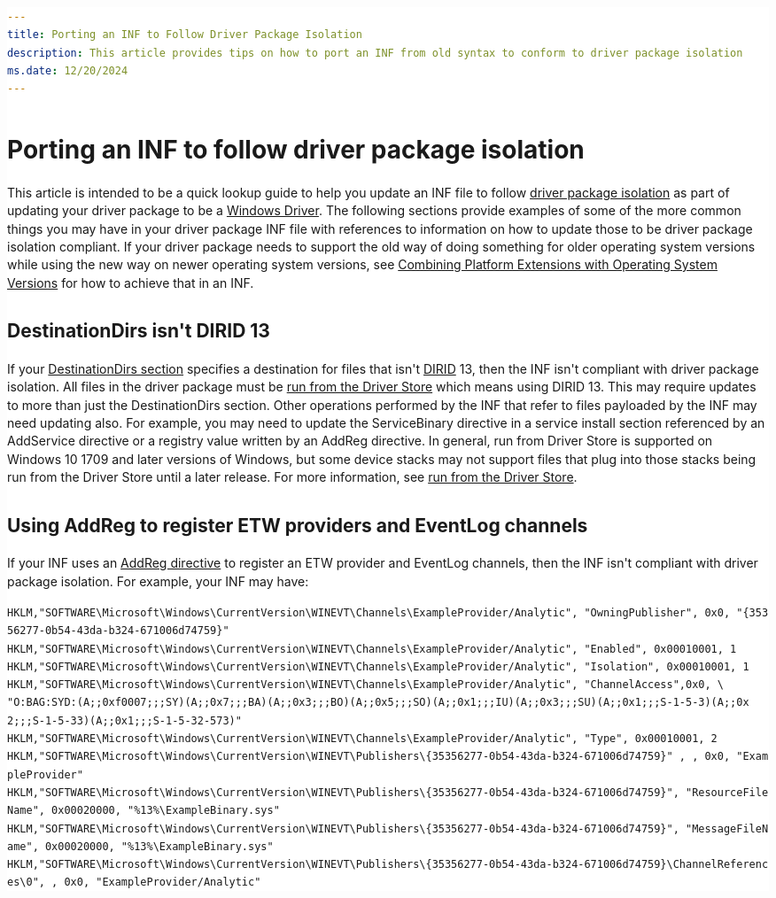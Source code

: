 ```yaml
---
title: Porting an INF to Follow Driver Package Isolation
description: This article provides tips on how to port an INF from old syntax to conform to driver package isolation
ms.date: 12/20/2024
---
```


# Porting an INF to follow driver package isolation

This article is intended to be a quick lookup guide to help you update an INF file to follow [driver package isolation](driver-isolation.md) as part of updating your driver package to be a [Windows Driver](get-started-developing-windows-drivers.md). The following sections provide examples of some of the more common things you may have in your driver package INF file with references to information on how to update those to be driver package isolation compliant.  If your driver package needs to support the old way of doing something for older operating system versions while using the new way on newer operating system versions, see [Combining Platform Extensions with Operating System Versions](../install/combining-platform-extensions-with-operating-system-versions.md) for how to achieve that in an INF.

## DestinationDirs isn't DIRID 13

If your [DestinationDirs section](../install/inf-destinationdirs-section.md) specifies a destination for files that isn't [DIRID](../install/using-dirids.md) 13, then the INF isn't compliant with driver package isolation. All files in the driver package must be [run from the Driver Store](run-from-driver-store.md) which means using DIRID 13. This may require updates to more than just the DestinationDirs section.  Other operations performed by the INF that refer to files payloaded by the INF may need updating also. For example, you may need to update the ServiceBinary directive in a service install section referenced by an AddService directive or a registry value written by an AddReg directive. In general, run from Driver Store is supported on Windows 10 1709 and later versions of Windows, but some device stacks may not support files that plug into those stacks being run from the Driver Store until a later release.  For more information, see [run from the Driver Store](run-from-driver-store.md).

## Using AddReg to register ETW providers and EventLog channels

If your INF uses an [AddReg directive](../install/inf-addreg-directive.md) to register an ETW provider and EventLog channels, then the INF isn't compliant with driver package isolation.  For example, your INF may have:

```inf
HKLM,"SOFTWARE\Microsoft\Windows\CurrentVersion\WINEVT\Channels\ExampleProvider/Analytic", "OwningPublisher", 0x0, "{35356277-0b54-43da-b324-671006d74759}"
HKLM,"SOFTWARE\Microsoft\Windows\CurrentVersion\WINEVT\Channels\ExampleProvider/Analytic", "Enabled", 0x00010001, 1
HKLM,"SOFTWARE\Microsoft\Windows\CurrentVersion\WINEVT\Channels\ExampleProvider/Analytic", "Isolation", 0x00010001, 1
HKLM,"SOFTWARE\Microsoft\Windows\CurrentVersion\WINEVT\Channels\ExampleProvider/Analytic", "ChannelAccess",0x0, \
"O:BAG:SYD:(A;;0xf0007;;;SY)(A;;0x7;;;BA)(A;;0x3;;;BO)(A;;0x5;;;SO)(A;;0x1;;;IU)(A;;0x3;;;SU)(A;;0x1;;;S-1-5-3)(A;;0x2;;;S-1-5-33)(A;;0x1;;;S-1-5-32-573)"
HKLM,"SOFTWARE\Microsoft\Windows\CurrentVersion\WINEVT\Channels\ExampleProvider/Analytic", "Type", 0x00010001, 2
HKLM,"SOFTWARE\Microsoft\Windows\CurrentVersion\WINEVT\Publishers\{35356277-0b54-43da-b324-671006d74759}" , , 0x0, "ExampleProvider"
HKLM,"SOFTWARE\Microsoft\Windows\CurrentVersion\WINEVT\Publishers\{35356277-0b54-43da-b324-671006d74759}", "ResourceFileName", 0x00020000, "%13%\ExampleBinary.sys"
HKLM,"SOFTWARE\Microsoft\Windows\CurrentVersion\WINEVT\Publishers\{35356277-0b54-43da-b324-671006d74759}", "MessageFileName", 0x00020000, "%13%\ExampleBinary.sys"
HKLM,"SOFTWARE\Microsoft\Windows\CurrentVersion\WINEVT\Publishers\{35356277-0b54-43da-b324-671006d74759}\ChannelReferences\0", , 0x0, "ExampleProvider/Analytic"
```